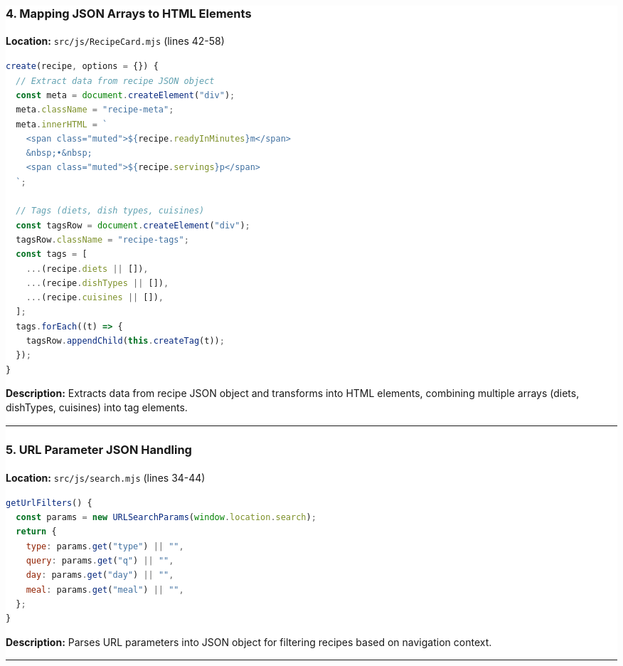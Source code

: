 
### 4. **Mapping JSON Arrays to HTML Elements**

**Location:** `src/js/RecipeCard.mjs` (lines 42-58)

```javascript
create(recipe, options = {}) {
  // Extract data from recipe JSON object
  const meta = document.createElement("div");
  meta.className = "recipe-meta";
  meta.innerHTML = `
    <span class="muted">${recipe.readyInMinutes}m</span>
    &nbsp;•&nbsp;
    <span class="muted">${recipe.servings}p</span>
  `;

  // Tags (diets, dish types, cuisines)
  const tagsRow = document.createElement("div");
  tagsRow.className = "recipe-tags";
  const tags = [
    ...(recipe.diets || []),
    ...(recipe.dishTypes || []),
    ...(recipe.cuisines || []),
  ];
  tags.forEach((t) => {
    tagsRow.appendChild(this.createTag(t));
  });
}
```

**Description:** Extracts data from recipe JSON object and transforms into HTML elements, combining multiple arrays (diets, dishTypes, cuisines) into tag elements.

---

### 5. **URL Parameter JSON Handling**

**Location:** `src/js/search.mjs` (lines 34-44)

```javascript
getUrlFilters() {
  const params = new URLSearchParams(window.location.search);
  return {
    type: params.get("type") || "",
    query: params.get("q") || "",
    day: params.get("day") || "",
    meal: params.get("meal") || "",
  };
}
```

**Description:** Parses URL parameters into JSON object for filtering recipes based on navigation context.

---
